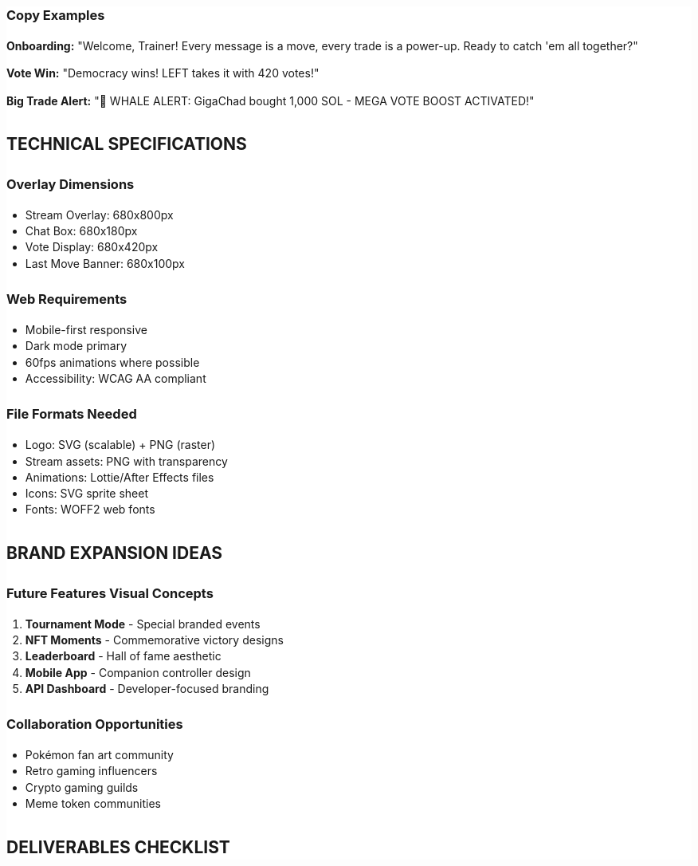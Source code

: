 ### Copy Examples
**Onboarding:**
"Welcome, Trainer! Every message is a move, every trade is a power-up. Ready to catch 'em all together?"

**Vote Win:**
"Democracy wins! LEFT takes it with 420 votes!"

**Big Trade Alert:**
"🐋 WHALE ALERT: GigaChad bought 1,000 SOL - MEGA VOTE BOOST ACTIVATED!"

## TECHNICAL SPECIFICATIONS

### Overlay Dimensions
- Stream Overlay: 680x800px
- Chat Box: 680x180px  
- Vote Display: 680x420px
- Last Move Banner: 680x100px

### Web Requirements
- Mobile-first responsive
- Dark mode primary
- 60fps animations where possible
- Accessibility: WCAG AA compliant

### File Formats Needed
- Logo: SVG (scalable) + PNG (raster)
- Stream assets: PNG with transparency
- Animations: Lottie/After Effects files
- Icons: SVG sprite sheet
- Fonts: WOFF2 web fonts

## BRAND EXPANSION IDEAS

### Future Features Visual Concepts
1. **Tournament Mode** - Special branded events
2. **NFT Moments** - Commemorative victory designs
3. **Leaderboard** - Hall of fame aesthetic
4. **Mobile App** - Companion controller design
5. **API Dashboard** - Developer-focused branding

### Collaboration Opportunities
- Pokémon fan art community
- Retro gaming influencers
- Crypto gaming guilds
- Meme token communities

## DELIVERABLES CHECKLIST

